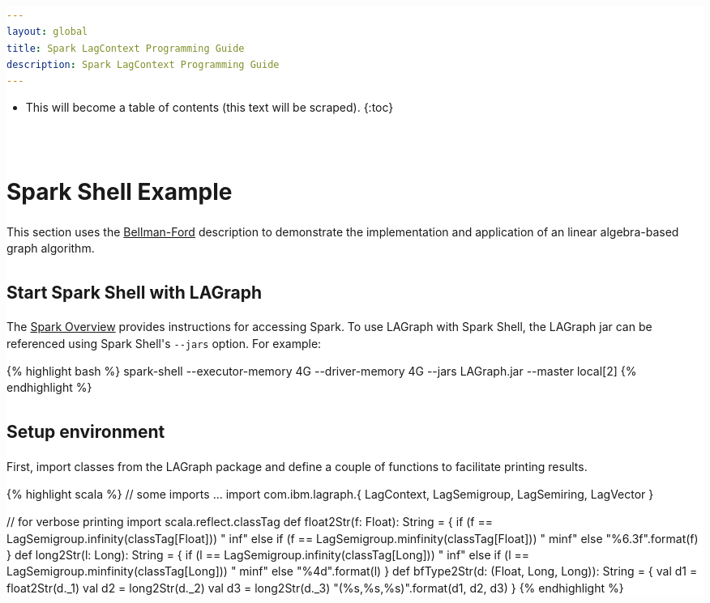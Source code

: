 ```yaml
---
layout: global
title: Spark LagContext Programming Guide
description: Spark LagContext Programming Guide
---
```



* This will become a table of contents (this text will be scraped).
{:toc}

<br/>

# Spark Shell Example

This section uses the [Bellman-Ford](algorithms-bellmanford.md)
description to demonstrate the implementation and application of an
linear algebra-based graph algorithm.

## Start Spark Shell with LAGraph

The [Spark Overview](http://spark.apache.org/docs/latest/) provides instructions for accessing Spark.
To use LAGraph with Spark Shell, the LAGraph jar can be referenced using Spark Shell's `--jars` option.
For example:

{% highlight bash %}
spark-shell --executor-memory 4G --driver-memory 4G --jars LAGraph.jar --master local[2]
{% endhighlight %}


## Setup environment

First, import classes from the LAGraph package and define a couple of functions to facilitate
printing results.

<div class="codetabs">

<div data-lang="Scala" markdown="1">
{% highlight scala %}
// some imports ...
import com.ibm.lagraph.{ LagContext, LagSemigroup, LagSemiring, LagVector }

// for verbose printing
import scala.reflect.classTag
def float2Str(f: Float): String = {
  if (f == LagSemigroup.infinity(classTag[Float])) "   inf"
  else if (f == LagSemigroup.minfinity(classTag[Float])) "   minf"
  else "%6.3f".format(f)
}
def long2Str(l: Long): String = {
  if (l == LagSemigroup.infinity(classTag[Long])) " inf"
  else if (l == LagSemigroup.minfinity(classTag[Long])) " minf"
  else "%4d".format(l)
}
def bfType2Str(d: (Float, Long, Long)): String = {
  val d1 = float2Str(d._1)
  val d2 = long2Str(d._2)
  val d3 = long2Str(d._3)
  "(%s,%s,%s)".format(d1, d2, d3)
}
{% endhighlight %}
</div>
